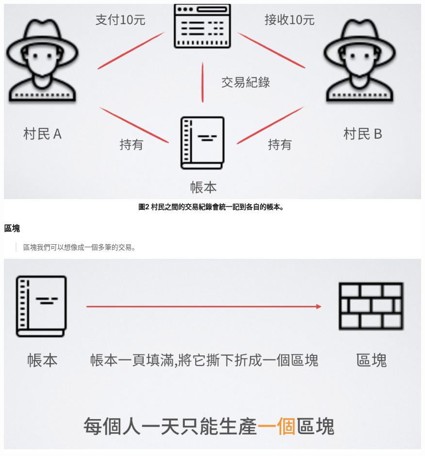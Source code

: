 <div align="center">
    <img src="./assets/images/panda-8.png" style="width:100%">
</div>

<center><strong>圖2 村民之間的交易紀錄會統一記到各自的帳本。</strong></center>

### 區塊
> 區塊我們可以想像成一個多筆的交易。

<div align="center">
    <img src="./assets/images/panda-9.png" style="width:100%">
</div>

